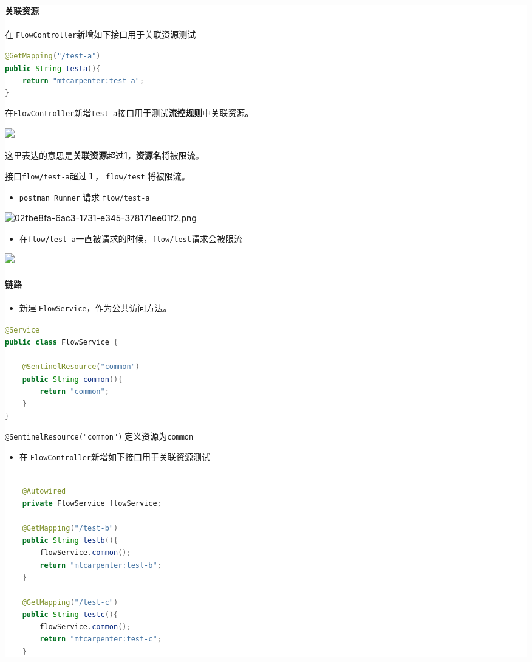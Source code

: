#### 关联资源

在 `FlowController`新增如下接口用于关联资源测试

```java
@GetMapping("/test-a")
public String testa(){
    return "mtcarpenter:test-a";
}
```

在`FlowController`新增`test-a`接口用于测试**流控规则**中关联资源。

![](http://mtcarpenter.oss-cn-beijing.aliyuncs.com/2020/7be4822b-0140-6373-aa33-953ef41e5504.png)

这里表达的意思是**关联资源**超过1，**资源名**将被限流。

接口`flow/test-a`超过 1 ， `flow/test` 将被限流。

- `postman Runner` 请求 `flow/test-a`

![02fbe8fa-6ac3-1731-e345-378171ee01f2.png](http://mtcarpenter.oss-cn-beijing.aliyuncs.com/2020/02fbe8fa-6ac3-1731-e345-378171ee01f2.png)

- 在`flow/test-a`一直被请求的时候，`flow/test`请求会被限流

![](http://mtcarpenter.oss-cn-beijing.aliyuncs.com/2020/4010d69b-d9f5-eac2-7f16-340ec738c387.png)

#### 链路

- 新建 `FlowService`，作为公共访问方法。

```java
@Service
public class FlowService {

    @SentinelResource("common")
    public String common(){
        return "common";
    }
}
```

`@SentinelResource("common")`   定义资源为`common`

- 在 `FlowController`新增如下接口用于关联资源测试

```java

    @Autowired
    private FlowService flowService;

	@GetMapping("/test-b")
    public String testb(){
        flowService.common();
        return "mtcarpenter:test-b";
    }

    @GetMapping("/test-c")
    public String testc(){
        flowService.common();
        return "mtcarpenter:test-c";
    }
```
